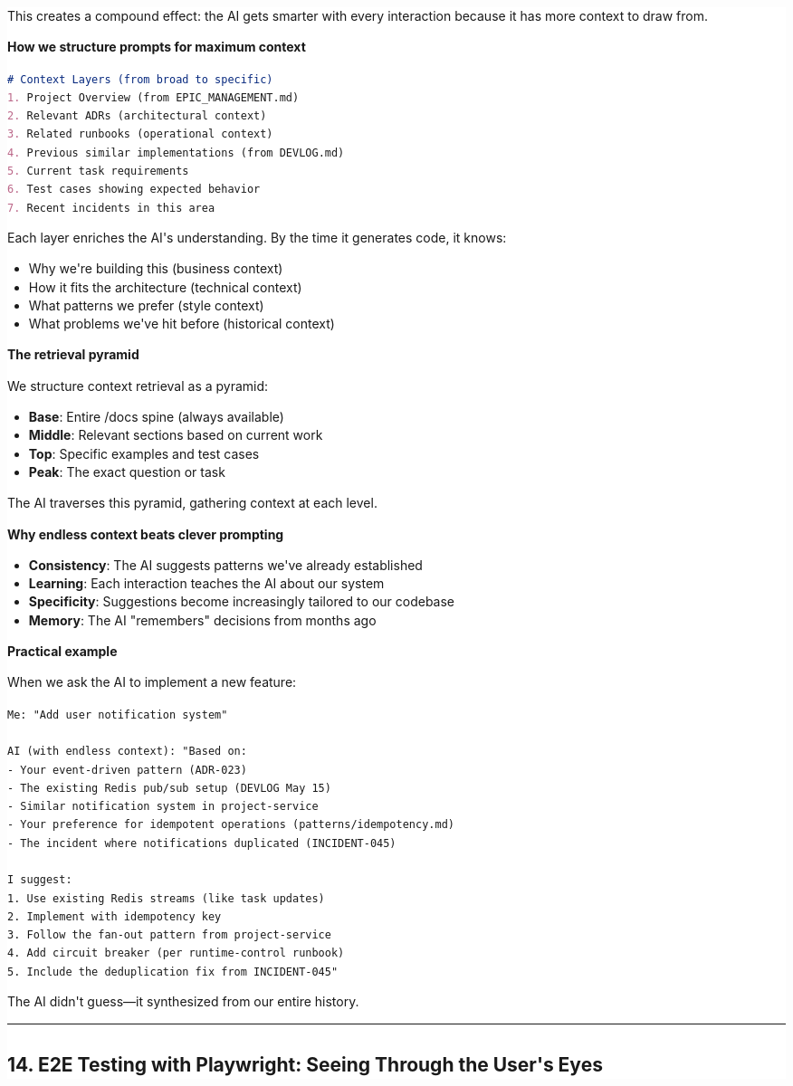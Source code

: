 This creates a compound effect: the AI gets smarter with every interaction because it has more context to draw from.

**How we structure prompts for maximum context**

```markdown path=null start=null
# Context Layers (from broad to specific)
1. Project Overview (from EPIC_MANAGEMENT.md)
2. Relevant ADRs (architectural context)
3. Related runbooks (operational context)
4. Previous similar implementations (from DEVLOG.md)
5. Current task requirements
6. Test cases showing expected behavior
7. Recent incidents in this area
```

Each layer enriches the AI's understanding. By the time it generates code, it knows:
- Why we're building this (business context)
- How it fits the architecture (technical context)
- What patterns we prefer (style context)
- What problems we've hit before (historical context)

**The retrieval pyramid**

We structure context retrieval as a pyramid:
- **Base**: Entire /docs spine (always available)
- **Middle**: Relevant sections based on current work
- **Top**: Specific examples and test cases
- **Peak**: The exact question or task

The AI traverses this pyramid, gathering context at each level.

**Why endless context beats clever prompting**

- **Consistency**: The AI suggests patterns we've already established
- **Learning**: Each interaction teaches the AI about our system
- **Specificity**: Suggestions become increasingly tailored to our codebase
- **Memory**: The AI "remembers" decisions from months ago

**Practical example**

When we ask the AI to implement a new feature:

```text path=null start=null
Me: "Add user notification system"

AI (with endless context): "Based on:
- Your event-driven pattern (ADR-023)
- The existing Redis pub/sub setup (DEVLOG May 15)
- Similar notification system in project-service
- Your preference for idempotent operations (patterns/idempotency.md)
- The incident where notifications duplicated (INCIDENT-045)

I suggest:
1. Use existing Redis streams (like task updates)
2. Implement with idempotency key
3. Follow the fan-out pattern from project-service
4. Add circuit breaker (per runtime-control runbook)
5. Include the deduplication fix from INCIDENT-045"
```

The AI didn't guess—it synthesized from our entire history.

---

## 14. E2E Testing with Playwright: Seeing Through the User's Eyes
